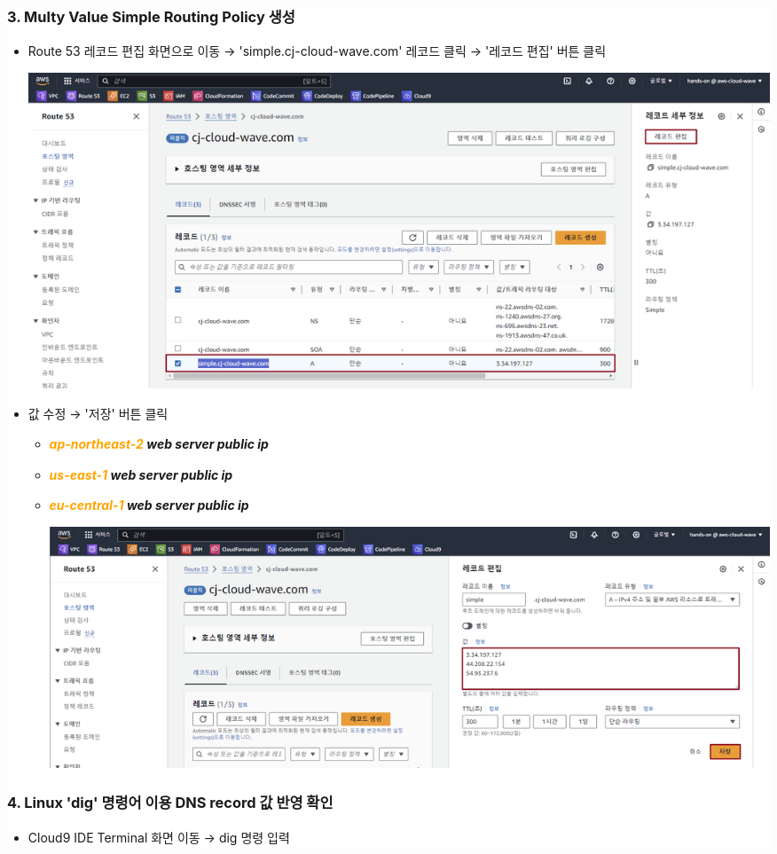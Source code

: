 ### 3. Multy Value Simple Routing Policy 생성

- Route 53 레코드 편집 화면으로 이동 → 'simple.cj-cloud-wave.com' 레코드 클릭 → '레코드 편집' 버튼 클릭

    ![alt text](./img/simple_policy_05.png)

- 값 수정 → '저장' 버튼 클릭
  
    - ***<span style="color:orange">ap-northeast-2</span> web server public ip***

    - ***<span style="color:orange">us-east-1</span> web server public ip***

    - ***<span style="color:orange">eu-central-1</span> web server public ip***

        ![alt text](./img/simple_policy_06.png)

### 4. Linux 'dig' 명령어 이용 DNS record 값 반영 확인

- Cloud9 IDE Terminal 화면 이동 → dig 명령 입력
